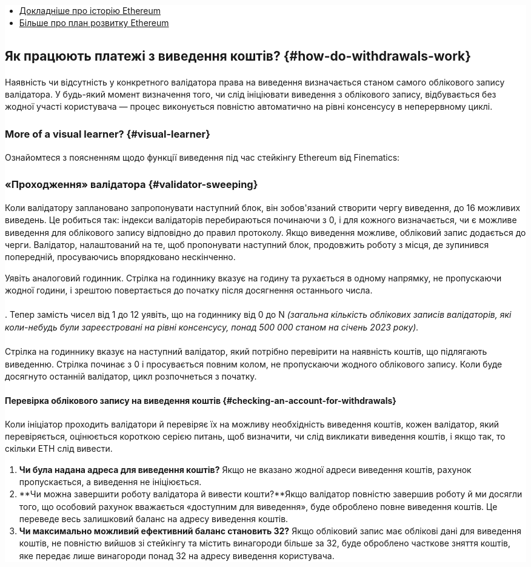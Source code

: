 - [Докладніше про історію Ethereum](/history/)
- [Більше про план розвитку Ethereum](/roadmap/)

## Як працюють платежі з виведення коштів? {#how-do-withdrawals-work}

Наявність чи відсутність у конкретного валідатора права на виведення визначається станом самого облікового запису валідатора. У будь-який момент визначення того, чи слід ініціювати виведення з облікового запису, відбувається без жодної участі користувача — процес виконується повністю автоматично на рівні консенсусу в неперервному циклі.

### More of a visual learner? {#visual-learner}

Ознайомтеся з поясненням щодо функції виведення під час стейкінгу Ethereum від Finematics:

<YouTube id="RwwU3P9n3uo" />

### «Проходження» валідатора {#validator-sweeping}

Коли валідатору заплановано запропонувати наступний блок, він зобов'язаний створити чергу виведення, до 16 можливих виведень. Це робиться так: індекси валідаторів перебираються починаючи з 0, і для кожного визначається, чи є можливе виведення для облікового запису відповідно до правил протоколу. Якщо виведення можливе, обліковий запис додається до черги. Валідатор, налаштований на те, щоб пропонувати наступний блок, продовжить роботу з місця, де зупинився попередній, просуваючись впорядковано нескінченно.

<InfoBanner emoji="🕛">
Уявіть аналоговий годинник. Стрілка на годиннику вказує на годину та рухається в одному напрямку, не пропускаючи жодної години, і зрештою повертається до початку після досягнення останнього числа.<br/><br/>.
Тепер замість чисел від 1 до 12 уявіть, що на годиннику від 0 до N <em> (загальна кількість облікових записів валідаторів, які коли-небудь були зареєстровані на рівні консенсусу, понад 500 000 станом на січень 2023 року).</em><br/><br/>Стрілка на годиннику вказує на наступний валідатор, який потрібно перевірити на наявність коштів, що підлягають виведенню. Стрілка починає з 0 і просувається повним колом, не пропускаючи жодного облікового запису. Коли буде досягнуто останній валідатор, цикл розпочнеться з початку.
</InfoBanner>

#### Перевірка облікового запису на виведення коштів {#checking-an-account-for-withdrawals}

Коли ініціатор проходить валідатори й перевіряє їх на можливу необхідність виведення коштів, кожен валідатор, який перевіряється, оцінюється короткою серією питань, щоб визначити, чи слід викликати виведення коштів, і якщо так, то скільки ETH слід вивести.

1. **Чи була надана адреса для виведення коштів?** Якщо не вказано жодної адреси виведення коштів, рахунок пропускається, а виведення не ініціюється.
2. **Чи можна завершити роботу валідатора й вивести кошти?**Якщо валідатор повністю завершив роботу й ми досягли того, що особовий рахунок вважається «доступним для виведення», буде оброблено повне виведення коштів. Це переведе весь залишковий баланс на адресу виведення коштів.
3. **Чи максимально можливий ефективний баланс становить 32?** Якщо обліковий запис має облікові дані для виведення коштів, не повністю вийшов зі стейкінгу та містить винагороди більше за 32, буде оброблено часткове зняття коштів, яке передає лише винагороди понад 32 на адресу виведення користувача.
